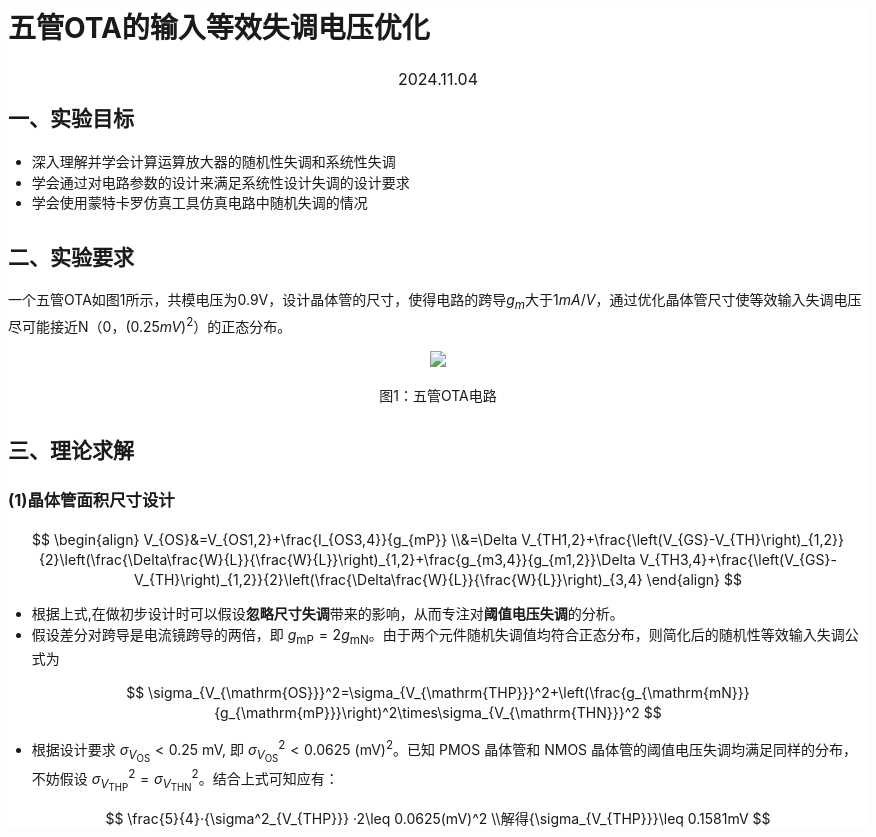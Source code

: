 # 五管OTA的输入等效失调电压优化

<center> <div style="height:2mm"><div style="fong-family:华文楷体;font-size:12pt;">
2024.11.04
</center>

## 一、实验目标

- 深入理解并学会计算运算放大器的随机性失调和系统性失调
- 学会通过对电路参数的设计来满足系统性设计失调的设计要求
- 学会使用蒙特卡罗仿真工具仿真电路中随机失调的情况

## 二、实验要求
一个五管OTA如图1所示，共模电压为0.9V，设计晶体管的尺寸，使得电路的跨导$g_m$大于1$mA/V$，通过优化晶体管尺寸使等效输入失调电压尽可能接近N（0，$(0.25mV)^2$）的正态分布。

<div align="center"><img src="https://picgo-loss.oss-cn-beijing.aliyuncs.com/undefined%E5%BE%AE%E4%BF%A1%E5%9B%BE%E7%89%87_20241104205302.jpg" width="50%"></div>


<p align="center">
图1：五管OTA电路
</p>


## 三、理论求解

### (1)晶体管面积尺寸设计

$$
\begin{align}
V_{OS}&=V_{OS1,2}+\frac{I_{OS3,4}}{g_{mP}}
\\&=\Delta V_{TH1,2}+\frac{\left(V_{GS}-V_{TH}\right)_{1,2}}{2}\left(\frac{\Delta\frac{W}{L}}{\frac{W}{L}}\right)_{1,2}+\frac{g_{m3,4}}{g_{m1,2}}\Delta V_{TH3,4}+\frac{\left(V_{GS}-V_{TH}\right)_{1,2}}{2}\left(\frac{\Delta\frac{W}{L}}{\frac{W}{L}}\right)_{3,4}
\end{align}
$$

- 根据上式,在做初步设计时可以假设**忽略尺寸失调**带来的影响，从而专注对**阈值电压失调**的分析。
- 假设差分对跨导是电流镜跨导的两倍，即 $g_{\mathrm{mP}}=2g_{\mathrm{mN}}$。由于两个元件随机失调值均符合正态分布，则简化后的随机性等效输入失调公式为

$$
\sigma_{V_{\mathrm{OS}}}^2=\sigma_{V_{\mathrm{THP}}}^2+\left(\frac{g_{\mathrm{mN}}}{g_{\mathrm{mP}}}\right)^2\times\sigma_{V_{\mathrm{THN}}}^2
$$

- 根据设计要求 $\sigma_{V_{\mathrm{OS}}} < 0.25$ mV, 即 $\sigma_{V_{\mathrm{OS}}}^2 < 0.0625$ (mV)$^2$。已知 PMOS 晶体管和 NMOS 晶体管的阈值电压失调均满足同样的分布，不妨假设 $\sigma_{V_{\mathrm{THP}}}^2 = \sigma_{V_{\mathrm{THN}}}^2$。结合上式可知应有：

$$
  \frac{5}{4}·{\sigma^2_{V_{THP}}} ·2\leq 0.0625(mV)^2
  \\解得{\sigma_{V_{THP}}}\leq 0.1581mV
$$

